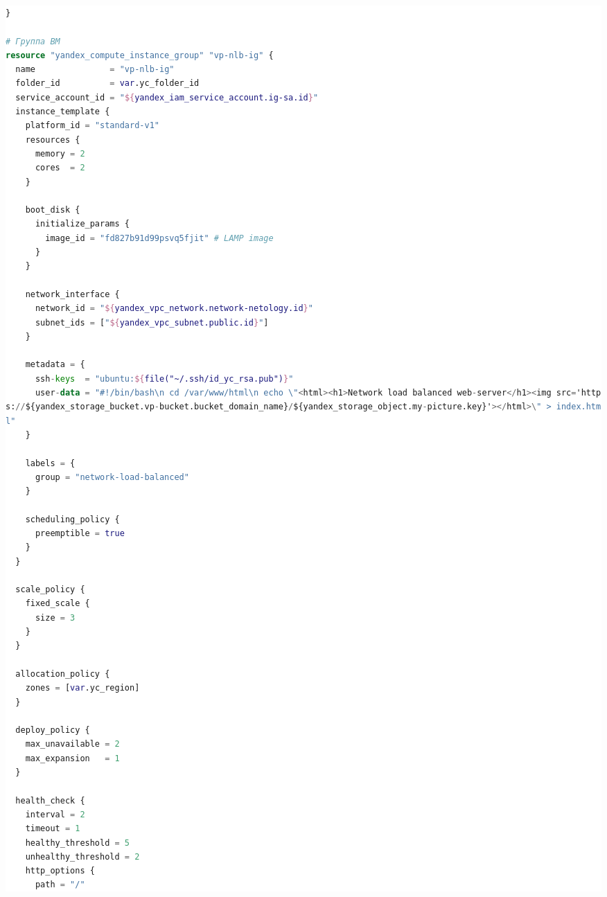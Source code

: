 ```terraform
}

# Группа ВМ
resource "yandex_compute_instance_group" "vp-nlb-ig" {
  name               = "vp-nlb-ig"
  folder_id          = var.yc_folder_id
  service_account_id = "${yandex_iam_service_account.ig-sa.id}"
  instance_template {
    platform_id = "standard-v1"
    resources {
      memory = 2
      cores  = 2
    }

    boot_disk {
      initialize_params {
        image_id = "fd827b91d99psvq5fjit" # LAMP image
      }
    }

    network_interface {
      network_id = "${yandex_vpc_network.network-netology.id}"
      subnet_ids = ["${yandex_vpc_subnet.public.id}"]
    }

    metadata = {
      ssh-keys  = "ubuntu:${file("~/.ssh/id_yc_rsa.pub")}"
      user-data = "#!/bin/bash\n cd /var/www/html\n echo \"<html><h1>Network load balanced web-server</h1><img src='https://${yandex_storage_bucket.vp-bucket.bucket_domain_name}/${yandex_storage_object.my-picture.key}'></html>\" > index.html"
    }

    labels = {
      group = "network-load-balanced"
    }

    scheduling_policy {
      preemptible = true
    }
  }

  scale_policy {
    fixed_scale {
      size = 3
    }
  }

  allocation_policy {
    zones = [var.yc_region]
  }

  deploy_policy {
    max_unavailable = 2
    max_expansion   = 1
  }

  health_check {
    interval = 2
    timeout = 1
    healthy_threshold = 5
    unhealthy_threshold = 2
    http_options {
      path = "/"
```